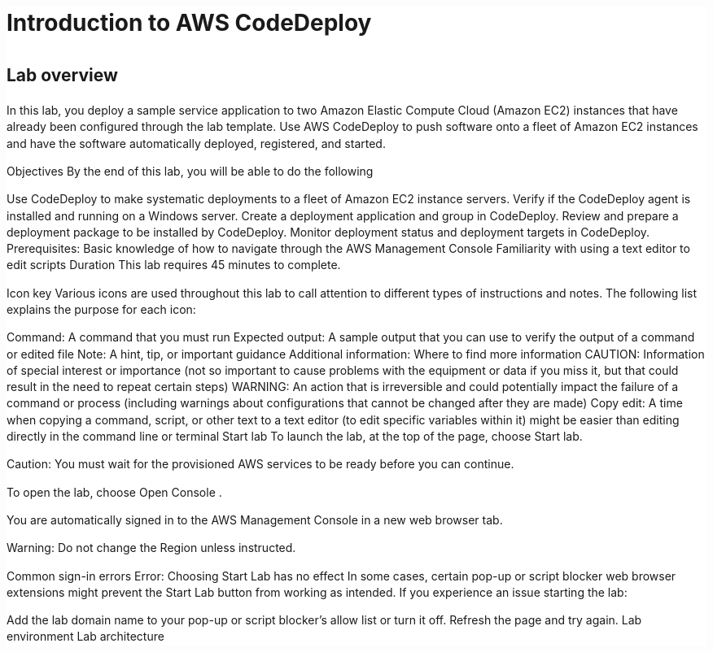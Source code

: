 # Introduction to AWS CodeDeploy

## Lab overview

In this lab, you deploy a sample service application to two Amazon Elastic Compute Cloud (Amazon EC2) instances that have already been configured through the lab template. Use AWS CodeDeploy to push software onto a fleet of Amazon EC2 instances and have the software automatically deployed, registered, and started.

Objectives
By the end of this lab, you will be able to do the following

Use CodeDeploy to make systematic deployments to a fleet of Amazon EC2 instance servers.
Verify if the CodeDeploy agent is installed and running on a Windows server.
Create a deployment application and group in CodeDeploy.
Review and prepare a deployment package to be installed by CodeDeploy.
Monitor deployment status and deployment targets in CodeDeploy.
Prerequisites:
Basic knowledge of how to navigate through the AWS Management Console
Familiarity with using a text editor to edit scripts
Duration
This lab requires 45 minutes to complete.

Icon key
Various icons are used throughout this lab to call attention to different types of instructions and notes. The following list explains the purpose for each icon:

 Command: A command that you must run
 Expected output: A sample output that you can use to verify the output of a command or edited file
 Note: A hint, tip, or important guidance
 Additional information: Where to find more information
 CAUTION: Information of special interest or importance (not so important to cause problems with the equipment or data if you miss it, but that could result in the need to repeat certain steps)
 WARNING: An action that is irreversible and could potentially impact the failure of a command or process (including warnings about configurations that cannot be changed after they are made)
 Copy edit: A time when copying a command, script, or other text to a text editor (to edit specific variables within it) might be easier than editing directly in the command line or terminal
Start lab
To launch the lab, at the top of the page, choose Start lab.

 Caution: You must wait for the provisioned AWS services to be ready before you can continue.

To open the lab, choose Open Console .

You are automatically signed in to the AWS Management Console in a new web browser tab.

 Warning: Do not change the Region unless instructed.

Common sign-in errors
Error: Choosing Start Lab has no effect
In some cases, certain pop-up or script blocker web browser extensions might prevent the Start Lab button from working as intended. If you experience an issue starting the lab:

Add the lab domain name to your pop-up or script blocker’s allow list or turn it off.
Refresh the page and try again.
Lab environment
Lab architecture

